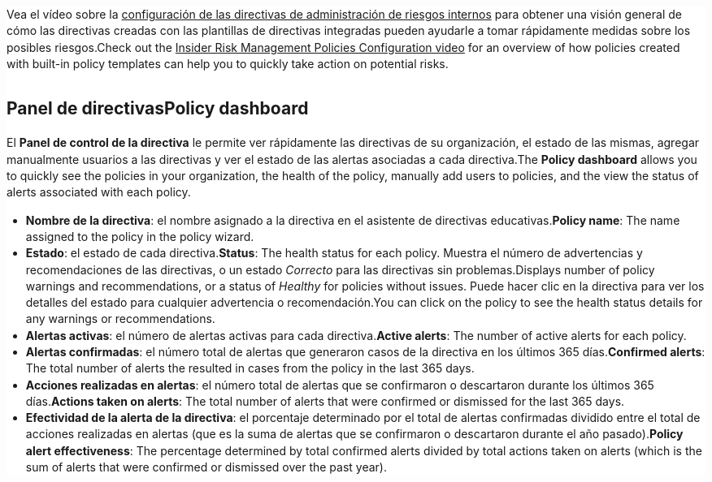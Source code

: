 <span data-ttu-id="4c9f7-111">Vea el vídeo sobre la [configuración de las directivas de administración de riesgos internos](https://www.youtube.com/watch?v=kudK5ajZTUo) para obtener una visión general de cómo las directivas creadas con las plantillas de directivas integradas pueden ayudarle a tomar rápidamente medidas sobre los posibles riesgos.</span><span class="sxs-lookup"><span data-stu-id="4c9f7-111">Check out the [Insider Risk Management Policies Configuration video](https://www.youtube.com/watch?v=kudK5ajZTUo) for an overview of how policies created with built-in policy templates can help you to quickly take action on potential risks.</span></span>

## <a name="policy-dashboard"></a><span data-ttu-id="4c9f7-112">Panel de directivas</span><span class="sxs-lookup"><span data-stu-id="4c9f7-112">Policy dashboard</span></span>

<span data-ttu-id="4c9f7-113">El **Panel de control de la directiva** le permite ver rápidamente las directivas de su organización, el estado de las mismas, agregar manualmente usuarios a las directivas y ver el estado de las alertas asociadas a cada directiva.</span><span class="sxs-lookup"><span data-stu-id="4c9f7-113">The **Policy dashboard** allows you to quickly see the policies in your organization, the health of the policy, manually add users to policies, and the view the status of alerts associated with each policy.</span></span>

- <span data-ttu-id="4c9f7-114">**Nombre de la directiva**: el nombre asignado a la directiva en el asistente de directivas educativas.</span><span class="sxs-lookup"><span data-stu-id="4c9f7-114">**Policy name**: The name assigned to the policy in the policy wizard.</span></span>
- <span data-ttu-id="4c9f7-115">**Estado**: el estado de cada directiva.</span><span class="sxs-lookup"><span data-stu-id="4c9f7-115">**Status**: The health status for each policy.</span></span> <span data-ttu-id="4c9f7-116">Muestra el número de advertencias y recomendaciones de las directivas, o un estado *Correcto* para las directivas sin problemas.</span><span class="sxs-lookup"><span data-stu-id="4c9f7-116">Displays number of policy warnings and recommendations, or a status of *Healthy* for policies without issues.</span></span>  <span data-ttu-id="4c9f7-117">Puede hacer clic en la directiva para ver los detalles del estado para cualquier advertencia o recomendación.</span><span class="sxs-lookup"><span data-stu-id="4c9f7-117">You can click on the policy to see the health status details for any warnings or recommendations.</span></span>
- <span data-ttu-id="4c9f7-118">**Alertas activas**: el número de alertas activas para cada directiva.</span><span class="sxs-lookup"><span data-stu-id="4c9f7-118">**Active alerts**: The number of active alerts for each policy.</span></span>
- <span data-ttu-id="4c9f7-119">**Alertas confirmadas**: el número total de alertas que generaron casos de la directiva en los últimos 365 días.</span><span class="sxs-lookup"><span data-stu-id="4c9f7-119">**Confirmed alerts**: The total number of alerts the resulted in cases from the policy in the last 365 days.</span></span>
- <span data-ttu-id="4c9f7-120">**Acciones realizadas en alertas**: el número total de alertas que se confirmaron o descartaron durante los últimos 365 días.</span><span class="sxs-lookup"><span data-stu-id="4c9f7-120">**Actions taken on alerts**: The total number of alerts that were confirmed or dismissed for the last 365 days.</span></span>
- <span data-ttu-id="4c9f7-121">**Efectividad de la alerta de la directiva**: el porcentaje determinado por el total de alertas confirmadas dividido entre el total de acciones realizadas en alertas (que es la suma de alertas que se confirmaron o descartaron durante el año pasado).</span><span class="sxs-lookup"><span data-stu-id="4c9f7-121">**Policy alert effectiveness**: The percentage determined by total confirmed alerts divided by total actions taken on alerts (which is the sum of alerts that were confirmed or dismissed over the past year).</span></span>
